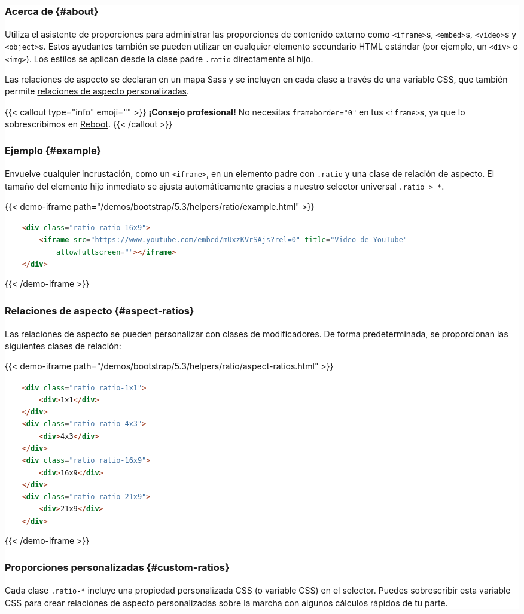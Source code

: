 ### Acerca de {#about}

Utiliza el asistente de proporciones para administrar las proporciones de contenido externo como `<iframe>`s, `<embed>`s, `<video>`s y `<object>`s. Estos ayudantes también se pueden utilizar en cualquier elemento secundario HTML estándar (por ejemplo, un `<div>` o `<img>`). Los estilos se aplican desde la clase padre `.ratio` directamente al hijo.

Las relaciones de aspecto se declaran en un mapa Sass y se incluyen en cada clase a través de una variable CSS, que también permite [relaciones de aspecto personalizadas](#custom-ratios).

{{< callout type="info" emoji="" >}}
**¡Consejo profesional!** No necesitas `frameborder="0"` en tus `<iframe>`s, ya que lo sobrescribimos en [Reboot](/bootstrap/reboot).
{{< /callout >}}

<MiddleBannerEight />

### Ejemplo {#example}

Envuelve cualquier incrustación, como un `<iframe>`, en un elemento padre con `.ratio` y una clase de relación de aspecto. El tamaño del elemento hijo inmediato se ajusta automáticamente gracias a nuestro selector universal `.ratio > *`.

{{< demo-iframe path="/demos/bootstrap/5.3/helpers/ratio/example.html" >}}
```html {filename="HTML"}
    <div class="ratio ratio-16x9">
        <iframe src="https://www.youtube.com/embed/mUxzKVrSAjs?rel=0" title="Video de YouTube"
            allowfullscreen=""></iframe>
    </div>
```
{{< /demo-iframe >}}

### Relaciones de aspecto {#aspect-ratios}

Las relaciones de aspecto se pueden personalizar con clases de modificadores. De forma predeterminada, se proporcionan las siguientes clases de relación:

{{< demo-iframe path="/demos/bootstrap/5.3/helpers/ratio/aspect-ratios.html" >}}
```html {filename="HTML"}
    <div class="ratio ratio-1x1">
        <div>1x1</div>
    </div>
    <div class="ratio ratio-4x3">
        <div>4x3</div>
    </div>
    <div class="ratio ratio-16x9">
        <div>16x9</div>
    </div>
    <div class="ratio ratio-21x9">
        <div>21x9</div>
    </div>
```
{{< /demo-iframe >}}

### Proporciones personalizadas {#custom-ratios}

Cada clase `.ratio-*` incluye una propiedad personalizada CSS (o variable CSS) en el selector. Puedes sobrescribir esta variable CSS para crear relaciones de aspecto personalizadas sobre la marcha con algunos cálculos rápidos de tu parte.

